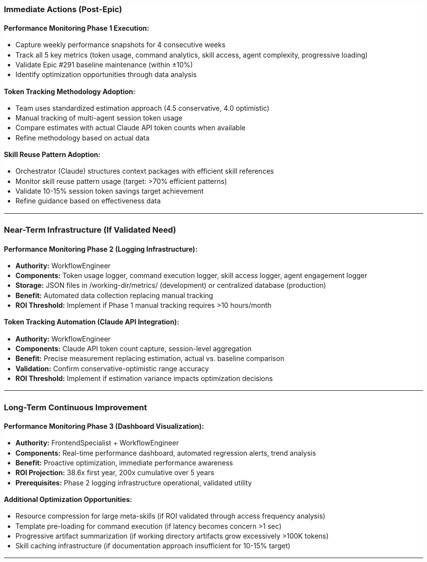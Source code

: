 ### Immediate Actions (Post-Epic)

**Performance Monitoring Phase 1 Execution:**
- Capture weekly performance snapshots for 4 consecutive weeks
- Track all 5 key metrics (token usage, command analytics, skill access, agent complexity, progressive loading)
- Validate Epic #291 baseline maintenance (within ±10%)
- Identify optimization opportunities through data analysis

**Token Tracking Methodology Adoption:**
- Team uses standardized estimation approach (4.5 conservative, 4.0 optimistic)
- Manual tracking of multi-agent session token usage
- Compare estimates with actual Claude API token counts when available
- Refine methodology based on actual data

**Skill Reuse Pattern Adoption:**
- Orchestrator (Claude) structures context packages with efficient skill references
- Monitor skill reuse pattern usage (target: >70% efficient patterns)
- Validate 10-15% session token savings target achievement
- Refine guidance based on effectiveness data

---

### Near-Term Infrastructure (If Validated Need)

**Performance Monitoring Phase 2 (Logging Infrastructure):**
- **Authority:** WorkflowEngineer
- **Components:** Token usage logger, command execution logger, skill access logger, agent engagement logger
- **Storage:** JSON files in /working-dir/metrics/ (development) or centralized database (production)
- **Benefit:** Automated data collection replacing manual tracking
- **ROI Threshold:** Implement if Phase 1 manual tracking requires >10 hours/month

**Token Tracking Automation (Claude API Integration):**
- **Authority:** WorkflowEngineer
- **Components:** Claude API token count capture, session-level aggregation
- **Benefit:** Precise measurement replacing estimation, actual vs. baseline comparison
- **Validation:** Confirm conservative-optimistic range accuracy
- **ROI Threshold:** Implement if estimation variance impacts optimization decisions

---

### Long-Term Continuous Improvement

**Performance Monitoring Phase 3 (Dashboard Visualization):**
- **Authority:** FrontendSpecialist + WorkflowEngineer
- **Components:** Real-time performance dashboard, automated regression alerts, trend analysis
- **Benefit:** Proactive optimization, immediate performance awareness
- **ROI Projection:** 38.6x first year, 200x cumulative over 5 years
- **Prerequisites:** Phase 2 logging infrastructure operational, validated utility

**Additional Optimization Opportunities:**
- Resource compression for large meta-skills (if ROI validated through access frequency analysis)
- Template pre-loading for command execution (if latency becomes concern >1 sec)
- Progressive artifact summarization (if working directory artifacts grow excessively >100K tokens)
- Skill caching infrastructure (if documentation approach insufficient for 10-15% target)

---